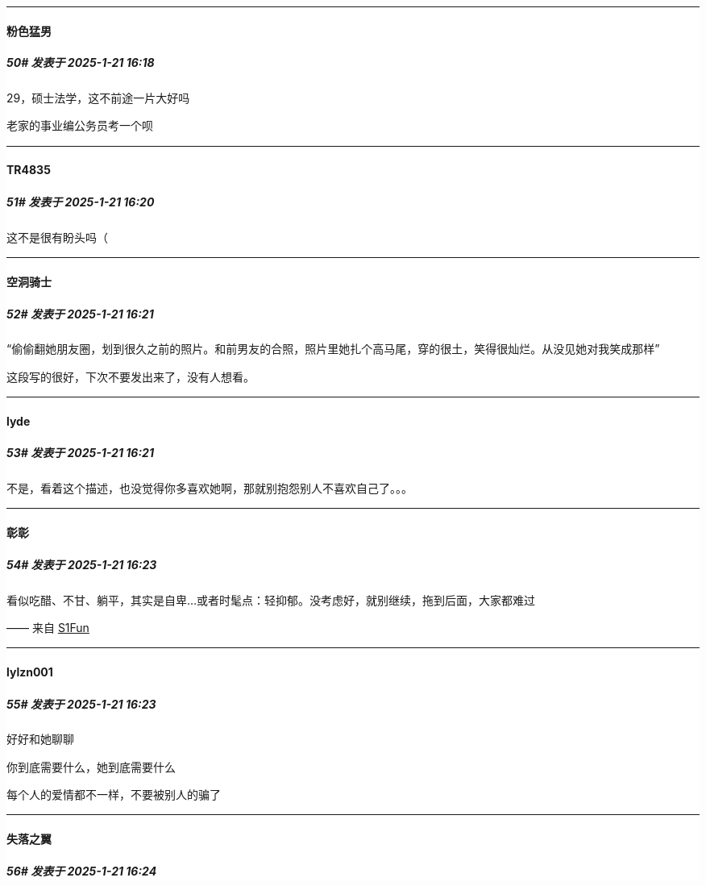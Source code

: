 *****

####  粉色猛男  
##### 50#       发表于 2025-1-21 16:18

29，硕士法学，这不前途一片大好吗

老家的事业编公务员考一个呗

*****

####  TR4835  
##### 51#       发表于 2025-1-21 16:20

这不是很有盼头吗（

*****

####  空洞骑士  
##### 52#       发表于 2025-1-21 16:21

“偷偷翻她朋友圈，划到很久之前的照片。和前男友的合照，照片里她扎个高马尾，穿的很土，笑得很灿烂。从没见她对我笑成那样”

这段写的很好，下次不要发出来了，没有人想看。

*****

####  lyde  
##### 53#       发表于 2025-1-21 16:21

不是，看着这个描述，也没觉得你多喜欢她啊，那就别抱怨别人不喜欢自己了。。。


*****

####  彰彰  
##### 54#       发表于 2025-1-21 16:23

看似吃醋、不甘、躺平，其实是自卑…或者时髦点：轻抑郁。没考虑好，就别继续，拖到后面，大家都难过

—— 来自 [S1Fun](https://s1fun.koalcat.com)

*****

####  lylzn001  
##### 55#       发表于 2025-1-21 16:23

好好和她聊聊

你到底需要什么，她到底需要什么

每个人的爱情都不一样，不要被别人的骗了


*****

####  失落之翼  
##### 56#       发表于 2025-1-21 16:24
